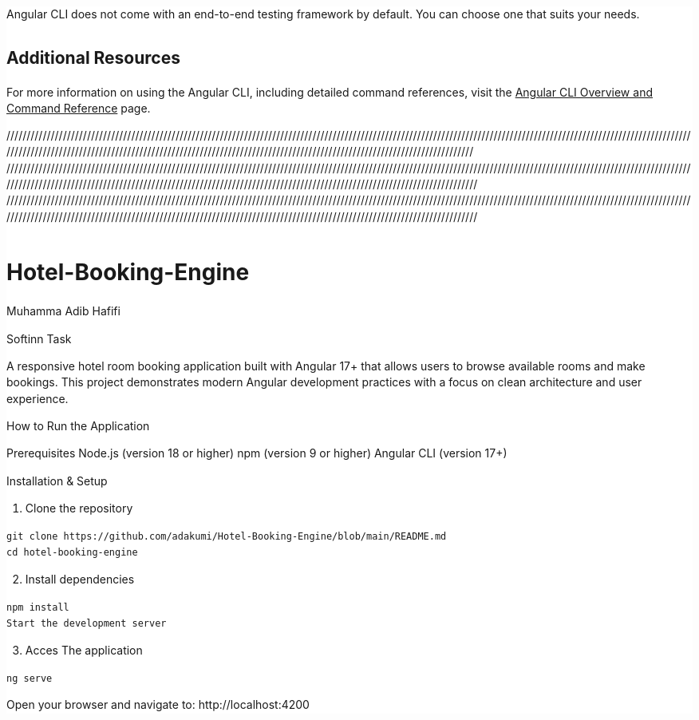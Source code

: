 Angular CLI does not come with an end-to-end testing framework by default. You can choose one that suits your needs.

## Additional Resources

For more information on using the Angular CLI, including detailed command references, visit the [Angular CLI Overview and Command Reference](https://angular.dev/tools/cli) page.




//////////////////////////////////////////////////////////////////////////////////////////////////////////////////////////////////////////////////////////////////////////////////////////////////////////////////////////////////////////////////////////////////////////////////////////////
///////////////////////////////////////////////////////////////////////////////////////////////////////////////////////////////////////////////////////////////////////////////////////////////////////////////////////////////////////////////////////////////////////////////////////////////
///////////////////////////////////////////////////////////////////////////////////////////////////////////////////////////////////////////////////////////////////////////////////////////////////////////////////////////////////////////////////////////////////////////////////////////////



# Hotel-Booking-Engine
Muhamma Adib Hafifi 

Softinn Task

A responsive hotel room booking application built with Angular 17+ that allows users to browse available rooms and make bookings. This project demonstrates modern Angular development practices with a focus on clean architecture and user experience.

How to Run the Application


Prerequisites
Node.js (version 18 or higher)
npm (version 9 or higher)
Angular CLI (version 17+)


  Installation & Setup
    
  1. Clone the repository 
    
    git clone https://github.com/adakumi/Hotel-Booking-Engine/blob/main/README.md
    cd hotel-booking-engine
  
  2. Install dependencies
   
    npm install
    Start the development server

  3. Acces The application

    ng serve

 

Open your browser and navigate to: 
http://localhost:4200
